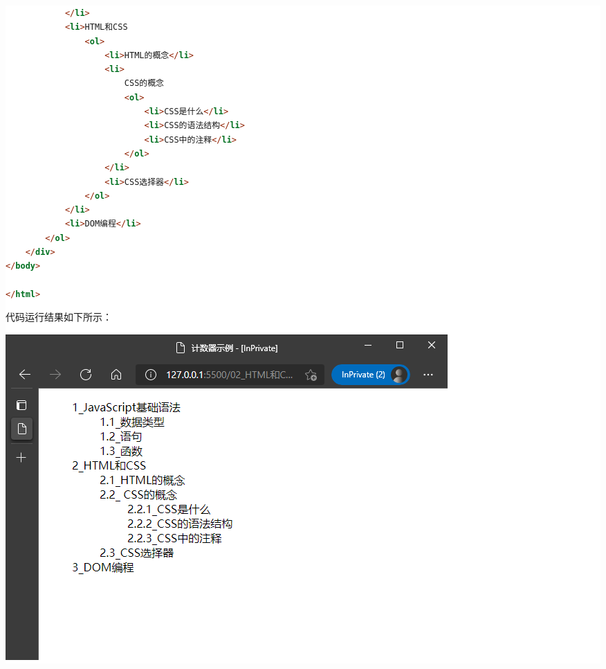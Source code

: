 ```html
            </li>
            <li>HTML和CSS
                <ol>
                    <li>HTML的概念</li>
                    <li>
                        CSS的概念
                        <ol>
                            <li>CSS是什么</li>
                            <li>CSS的语法结构</li>
                            <li>CSS中的注释</li>
                        </ol>
                    </li>
                    <li>CSS选择器</li>
                </ol>
            </li>
            <li>DOM编程</li>
        </ol>
    </div>
</body>

</html>
```


代码运行结果如下所示：

![](image/09_%E8%AE%A1%E6%95%B0%E5%99%A8demo.png)
